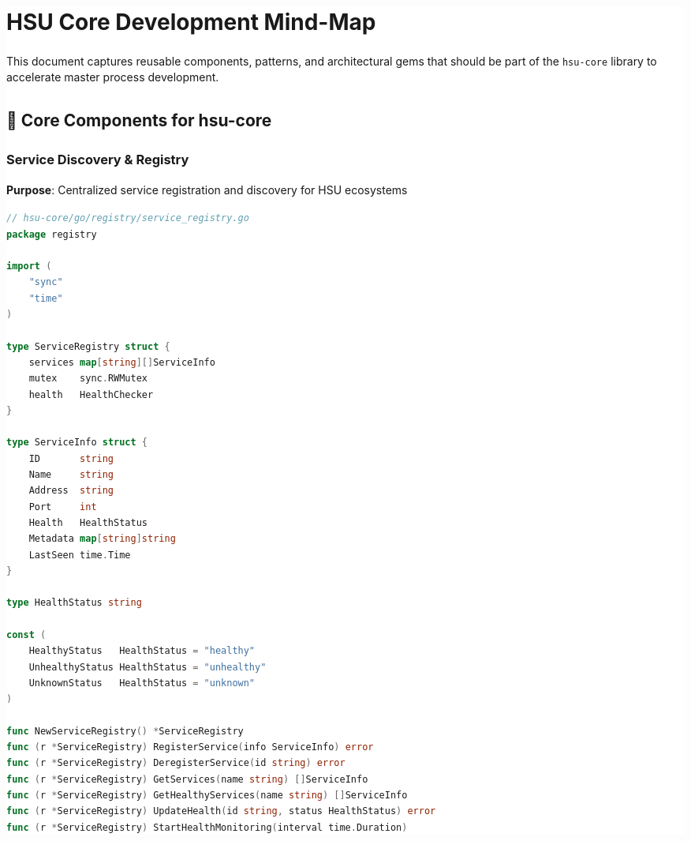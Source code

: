 # HSU Core Development Mind-Map

This document captures reusable components, patterns, and architectural gems that should be part of the `hsu-core` library to accelerate master process development.

## 🔧 Core Components for hsu-core

### Service Discovery & Registry

**Purpose**: Centralized service registration and discovery for HSU ecosystems

```go
// hsu-core/go/registry/service_registry.go
package registry

import (
    "sync"
    "time"
)

type ServiceRegistry struct {
    services map[string][]ServiceInfo
    mutex    sync.RWMutex
    health   HealthChecker
}

type ServiceInfo struct {
    ID       string
    Name     string
    Address  string
    Port     int
    Health   HealthStatus
    Metadata map[string]string
    LastSeen time.Time
}

type HealthStatus string

const (
    HealthyStatus   HealthStatus = "healthy"
    UnhealthyStatus HealthStatus = "unhealthy"
    UnknownStatus   HealthStatus = "unknown"
)

func NewServiceRegistry() *ServiceRegistry
func (r *ServiceRegistry) RegisterService(info ServiceInfo) error
func (r *ServiceRegistry) DeregisterService(id string) error
func (r *ServiceRegistry) GetServices(name string) []ServiceInfo
func (r *ServiceRegistry) GetHealthyServices(name string) []ServiceInfo
func (r *ServiceRegistry) UpdateHealth(id string, status HealthStatus) error
func (r *ServiceRegistry) StartHealthMonitoring(interval time.Duration)
```
